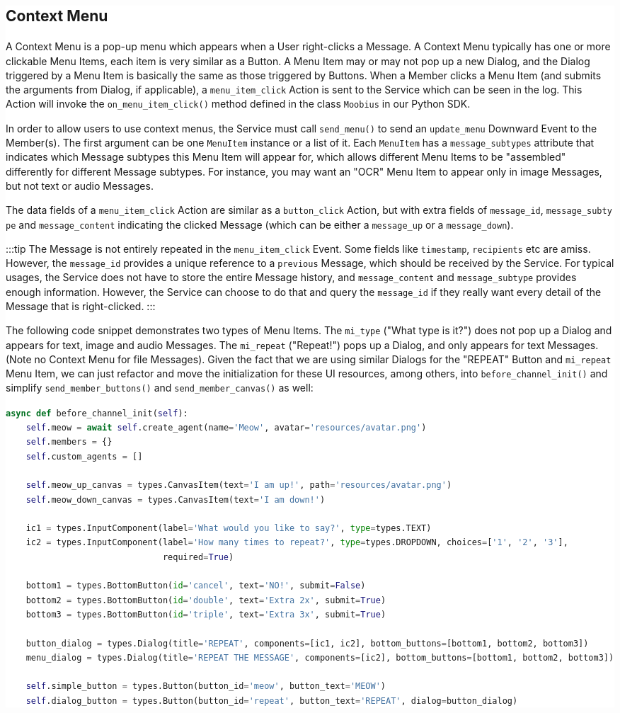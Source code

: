 ## Context Menu

A Context Menu is a pop-up menu which appears when a User right-clicks a Message. A Context Menu typically has one or more clickable Menu Items, each item is very similar as a Button. A Menu Item may or may not pop up a new Dialog, and the Dialog triggered by a Menu Item is basically the same as those triggered by Buttons. When a Member clicks a Menu Item (and submits the arguments from Dialog, if applicable), a `menu_item_click` Action is sent to the Service which can be seen in the log. This Action will invoke the `on_menu_item_click()` method defined in the class `Moobius` in our Python SDK.

In order to allow users to use context menus, the Service must call `send_menu()` to send an `update_menu` Downward Event to the Member(s). The first argument can be one `MenuItem` instance or a list of it. Each `MenuItem` has a `message_subtypes` attribute that indicates which Message subtypes this Menu Item will appear for, which allows different Menu Items to be "assembled" differently for different Message subtypes. For instance, you may want an "OCR" Menu Item to appear only in image Messages, but not text or audio Messages.

The data fields of a `menu_item_click` Action are similar as a `button_click` Action, but with extra fields of `message_id`, `message_subtype` and `message_content` indicating the clicked Message (which can be either a `message_up` or a `message_down`).

:::tip
The Message is not entirely repeated in the `menu_item_click` Event. Some fields like `timestamp`, `recipients` etc are amiss. However, the `message_id` provides a unique reference to a `previous` Message, which should be received by the Service. For typical usages, the Service does not have to store the entire Message history, and `message_content` and `message_subtype` provides enough information. However, the Service can choose to do that and query the `message_id` if they really want every detail of the Message that is right-clicked.
:::

The following code snippet demonstrates two types of Menu Items. The `mi_type` ("What type is it?") does not pop up a Dialog and appears for text, image and audio Messages. The `mi_repeat` ("Repeat!") pops up a Dialog, and only appears for text Messages. (Note no Context Menu for file Messages). Given the fact that we are using similar Dialogs for the "REPEAT" Button and `mi_repeat` Menu Item, we can just refactor and move the initialization for these UI resources, among others, into `before_channel_init()` and simplify `send_member_buttons()` and `send_member_canvas()` as well:

```python
async def before_channel_init(self):
    self.meow = await self.create_agent(name='Meow', avatar='resources/avatar.png')
    self.members = {}
    self.custom_agents = []

    self.meow_up_canvas = types.CanvasItem(text='I am up!', path='resources/avatar.png')
    self.meow_down_canvas = types.CanvasItem(text='I am down!')

    ic1 = types.InputComponent(label='What would you like to say?', type=types.TEXT)
    ic2 = types.InputComponent(label='How many times to repeat?', type=types.DROPDOWN, choices=['1', '2', '3'],
                               required=True)

    bottom1 = types.BottomButton(id='cancel', text='NO!', submit=False)
    bottom2 = types.BottomButton(id='double', text='Extra 2x', submit=True)
    bottom3 = types.BottomButton(id='triple', text='Extra 3x', submit=True)

    button_dialog = types.Dialog(title='REPEAT', components=[ic1, ic2], bottom_buttons=[bottom1, bottom2, bottom3])
    menu_dialog = types.Dialog(title='REPEAT THE MESSAGE', components=[ic2], bottom_buttons=[bottom1, bottom2, bottom3])

    self.simple_button = types.Button(button_id='meow', button_text='MEOW')
    self.dialog_button = types.Button(button_id='repeat', button_text='REPEAT', dialog=button_dialog)

```